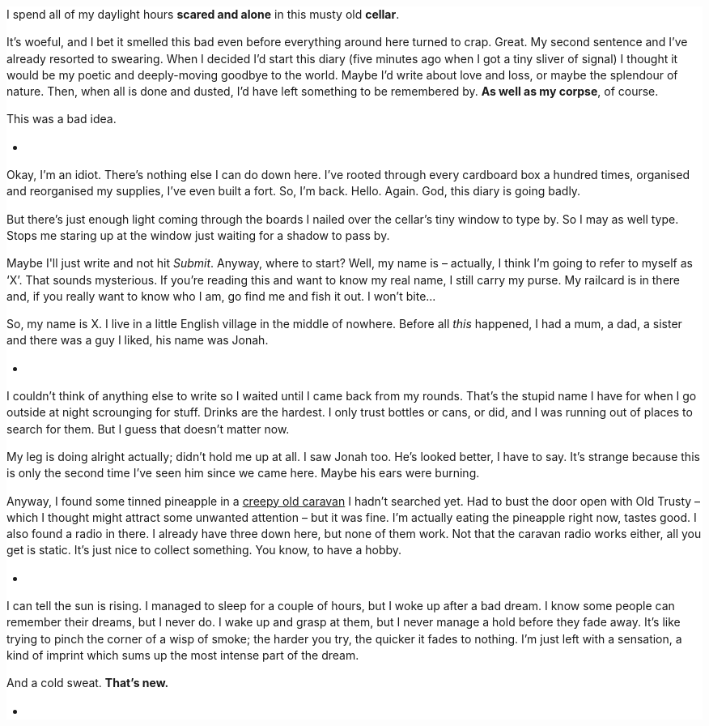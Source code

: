 I spend all of my daylight hours **scared and alone** in this musty old **cellar**.

It’s woeful, and I bet it smelled this bad even before everything around here turned to crap. Great. My second sentence and I’ve already resorted to swearing. When I decided I’d start this diary (five minutes ago when I got a tiny sliver of signal) I thought it would be my poetic and deeply-moving goodbye to the world. Maybe I’d write about love and loss, or maybe the splendour of nature. Then, when all is done and dusted, I’d have left something to be remembered by. **As well as my corpse**, of course.

This was a bad idea.

*

Okay, I’m an idiot. There’s nothing else I can do down here. I’ve rooted through every cardboard box a hundred times, organised and reorganised my supplies, I’ve even built a fort. So, I’m back. Hello. Again. God, this diary is going badly. 

But there’s just enough light coming through the boards I nailed over the cellar’s tiny window to type by. So I may as well type. Stops me staring up at the window just waiting for a shadow to pass by.

Maybe I'll just write and not hit *Submit*. Anyway, where to start? Well, my name is – actually, I think I’m going to refer to myself as ‘X’. That sounds mysterious. If you’re reading this and want to know my real name, I still carry my purse. My railcard is in there and, if you really want to know who I am, go find me and fish it out. I won’t bite...

So, my name is X. I live in a little English village in the middle of nowhere. Before all *this* happened, I had a mum, a dad, a sister and there was a guy I liked, his name was Jonah.

*

I couldn’t think of anything else to write so I waited until I came back from my rounds. That’s the stupid name I have for when I go outside at night scrounging for stuff. Drinks are the hardest. I only trust bottles or cans, or did, and I was running out of places to search for them. But I guess that doesn’t matter now.

My leg is doing alright actually; didn’t hold me up at all. I saw Jonah too. He’s looked better, I have to say. It’s strange because this is only the second time I’ve seen him since we came here. Maybe his ears were burning.

Anyway, I found some tinned pineapple in a [creepy old caravan](https://i.redd.it/yohwr7346mn91.jpg) I hadn’t searched yet. Had to bust the door open with Old Trusty – which I thought might attract some unwanted attention – but it was fine. I’m actually eating the pineapple right now, tastes good. I also found a radio in there. I already have three down here, but none of them work. Not that the caravan radio works either, all you get is static. It’s just nice to collect something. You know, to have a hobby.

*

I can tell the sun is rising. I managed to sleep for a couple of hours, but I woke up after a bad dream. I know some people can remember their dreams, but I never do. I wake up and grasp at them, but I never manage a hold before they fade away. It’s like trying to pinch the corner of a wisp of smoke; the harder you try, the quicker it fades to nothing. I’m just left with a sensation, a kind of imprint which sums up the most intense part of the dream. 

And a cold sweat. **That’s new.**

*
